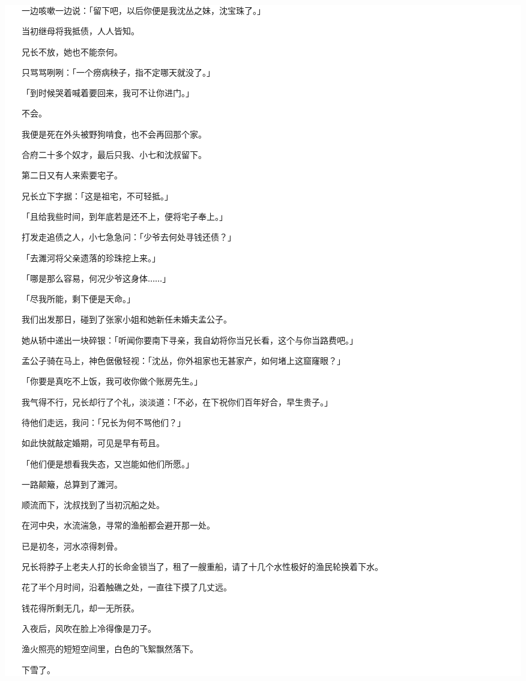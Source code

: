 &emsp;&emsp;一边咳嗽一边说：「留下吧，以后你便是我沈丛之妹，沈宝珠了。」  
  
&emsp;&emsp;当初继母将我抵债，人人皆知。  
  
&emsp;&emsp;兄长不放，她也不能奈何。  
  
&emsp;&emsp;只骂骂咧咧：「一个痨病秧子，指不定哪天就没了。」  
  
&emsp;&emsp;「到时候哭着喊着要回来，我可不让你进门。」  
  
&emsp;&emsp;不会。  
  
&emsp;&emsp;我便是死在外头被野狗啃食，也不会再回那个家。   
  
&emsp;&emsp;合府二十多个奴才，最后只我、小七和沈叔留下。  
  
&emsp;&emsp;第二日又有人来索要宅子。  
  
&emsp;&emsp;兄长立下字据：「这是祖宅，不可轻抵。」  
  
&emsp;&emsp;「且给我些时间，到年底若是还不上，便将宅子奉上。」  
  
&emsp;&emsp;打发走追债之人，小七急急问：「少爷去何处寻钱还债？」  
  
&emsp;&emsp;「去濉河将父亲遗落的珍珠挖上来。」  
  
&emsp;&emsp;「哪是那么容易，何况少爷这身体……」  
  
&emsp;&emsp;「尽我所能，剩下便是天命。」  
  
&emsp;&emsp;我们出发那日，碰到了张家小姐和她新任未婚夫孟公子。  
  
&emsp;&emsp;她从轿中递出一块碎银：「听闻你要南下寻亲，我自幼将你当兄长看，这个与你当路费吧。」  
  
&emsp;&emsp;孟公子骑在马上，神色倨傲轻视：「沈丛，你外祖家也无甚家产，如何堵上这窟窿眼？」  
  
&emsp;&emsp;「你要是真吃不上饭，我可收你做个账房先生。」  
  
&emsp;&emsp;我气得不行，兄长却行了个礼，淡淡道：「不必，在下祝你们百年好合，早生贵子。」  
  
&emsp;&emsp;待他们走远，我问：「兄长为何不骂他们？」  
  
&emsp;&emsp;如此快就敲定婚期，可见是早有苟且。  
  
&emsp;&emsp;「他们便是想看我失态，又岂能如他们所愿。」  
  
&emsp;&emsp;一路颠簸，总算到了濉河。  
  
&emsp;&emsp;顺流而下，沈叔找到了当初沉船之处。  
  
&emsp;&emsp;在河中央，水流湍急，寻常的渔船都会避开那一处。  
  
&emsp;&emsp;已是初冬，河水凉得刺骨。  
  
&emsp;&emsp;兄长将脖子上老夫人打的长命金锁当了，租了一艘重船，请了十几个水性极好的渔民轮换着下水。  
  
&emsp;&emsp;花了半个月时间，沿着触礁之处，一直往下摸了几丈远。  
  
&emsp;&emsp;钱花得所剩无几，却一无所获。  
  
&emsp;&emsp;入夜后，风吹在脸上冷得像是刀子。  
  
&emsp;&emsp;渔火照亮的短短空间里，白色的飞絮飘然落下。  
  
&emsp;&emsp;下雪了。  
  